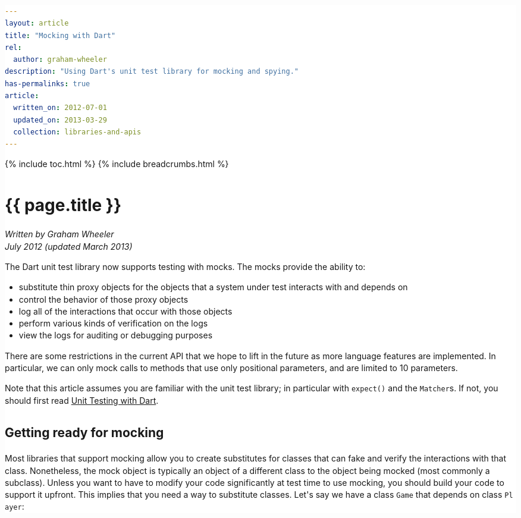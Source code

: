 ```yaml
---
layout: article
title: "Mocking with Dart"
rel:
  author: graham-wheeler
description: "Using Dart's unit test library for mocking and spying."
has-permalinks: true
article:
  written_on: 2012-07-01
  updated_on: 2013-03-29
  collection: libraries-and-apis
---
```


{% include toc.html %}
{% include breadcrumbs.html %}

# {{ page.title }}

_Written by Graham Wheeler <br />
July 2012 
(updated March 2013)_


The Dart unit test library now supports testing with mocks. The 
mocks provide the ability to:

* substitute thin proxy objects for the objects that a system under test 
  interacts with and depends on
* control the behavior of those proxy objects
* log all of the interactions that occur with those objects
* perform various kinds of verification on the logs
* view the logs for auditing or debugging purposes

There are some restrictions in the current API that we hope to lift in the 
future as more language features are implemented. In particular, we can only 
mock calls to methods that use only positional parameters, and are limited to 10 
parameters. 

Note that this article assumes you are familiar with the unit test library; in 
particular with `expect()` and the `Matcher`s. If not, you should first read 
[Unit Testing with Dart](/articles/dart-unit-tests/).

## Getting ready for mocking

Most libraries that support mocking allow you to create substitutes for classes 
that can fake and verify the interactions with that class. Nonetheless, the mock 
object is typically an object of a different class to the object being mocked 
(most commonly a subclass). Unless you want to have to modify your code 
significantly at test time to use mocking, you should build your code to support 
it upfront. This implies that you need a way to substitute classes. Let's say we 
have a class `Game` that depends on class `Player`:
